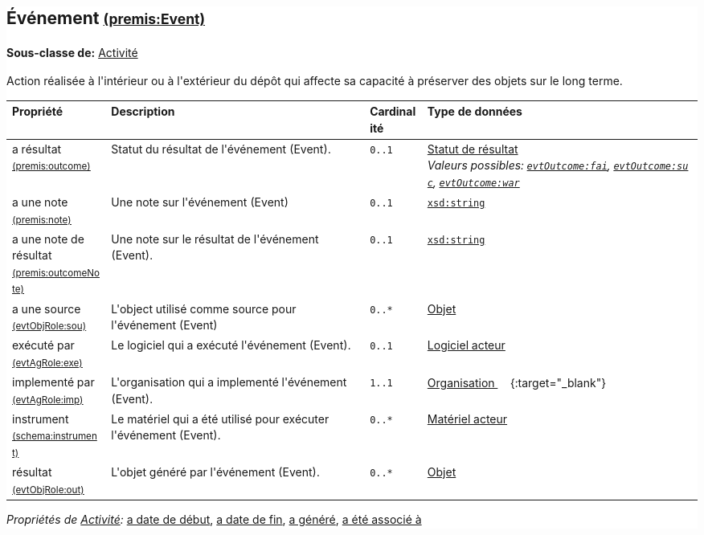 ## <a id="premis%3AEvent"></a>Événement <small>[(premis:Event)](http://www.loc.gov/premis/rdf/v3/Event)</small>


**Sous-classe de:** 
[Activité](#prov%3AActivity)

Action réalisée à l'intérieur ou à l'extérieur du dépôt qui affecte sa capacité à préserver des objets sur le long terme.

| Propriété | Description | Cardinalité | Type de données |
| :------ | :---------- | :---------- | :------- |
| <a id='premis%3Aoutcome'></a>a résultat <br> <small>[(premis:outcome)](http://www.loc.gov/premis/rdf/v3/outcome)</small> | Statut du résultat de l'événement (Event). | `0..1` | [Statut de résultat](#premis%3AOutcomeStatus) <br>_Valeurs possibles: [`evtOutcome:fai`](http://id.loc.gov/vocabulary/preservation/eventOutcome/fai), [`evtOutcome:suc`](http://id.loc.gov/vocabulary/preservation/eventOutcome/suc), [`evtOutcome:war`](http://id.loc.gov/vocabulary/preservation/eventOutcome/war)_ |
| <a id='premis%3Anote'></a>a une note <br> <small>[(premis:note)](http://www.loc.gov/premis/rdf/v3/note)</small> | Une note sur l'événement (Event) | `0..1` | [`xsd:string`](http://www.w3.org/2001/XMLSchema#string)  |
| <a id='premis%3AoutcomeNote'></a>a une note de résultat <br> <small>[(premis:outcomeNote)](http://www.loc.gov/premis/rdf/v3/outcomeNote)</small> | Une note sur le résultat de l'événement (Event). | `0..1` | [`xsd:string`](http://www.w3.org/2001/XMLSchema#string)  |
| <a id='evtObjRole%3Asou'></a>a une source <br> <small>[(evtObjRole:sou)](http://id.loc.gov/vocabulary/preservation/eventRelatedObjectRole/sou)</small> | L'object utilisé comme source pour l'événement (Event) | `0..*` | [Objet](#premis%3AObject)  |
| <a id='evtAgRole%3Aexe'></a>exécuté par <br> <small>[(evtAgRole:exe)](http://id.loc.gov/vocabulary/preservation/eventRelatedAgentRole/exe)</small> | Le logiciel qui a exécuté l'événement (Event). | `0..1` | [Logiciel acteur](#premis%3ASoftwareAgent)  |
| <a id='evtAgRole%3Aimp'></a>implementé par <br> <small>[(evtAgRole:imp)](http://id.loc.gov/vocabulary/preservation/eventRelatedAgentRole/imp)</small> | L'organisation qui a implementé l'événement (Event). | `1..1` | [Organisation <svg class="svg-external-link" viewBox="0 0 24 24" aria-labelledby="svg-external-link-title"><use xlink:href="#svg-external-link"></use></svg>](../../organizations/fr#org%3AOrganization){:target="_blank"}  |
| <a id='schema%3Ainstrument'></a>instrument <br> <small>[(schema:instrument)](https://schema.org/instrument)</small> | Le matériel qui a été utilisé pour exécuter l'événement (Event). | `0..*` | [Matériel acteur](#premis%3AHardwareAgent)  |
| <a id='evtObjRole%3Aout'></a>résultat <br> <small>[(evtObjRole:out)](http://id.loc.gov/vocabulary/preservation/eventRelatedObjectRole/out)</small> | L'objet généré par l'événement (Event). | `0..*` | [Objet](#premis%3AObject)  |

_Propriétés de [Activité](#prov%3AActivity):_  [a date de début](#prov%3AstartedAtTime),  [a date de fin](#prov%3AendedAtTime),  [a généré](#prov%3Agenerated),  [a été associé à](#prov%3AwasAssociatedWith)

[^1]: Étiquettes de langue uniques requises
<style>
.zoom > svg {
    width: 100%;
    height: auto;
    background-color: #fff;
}

.zoom > svg text{
   -webkit-user-select: none;
   -moz-user-select: none;
   -ms-user-select: none;
   user-select: none;
}

.wrap {
  overflow: hidden;
  border: 1px solid #E6E6E6;
}

.zoom {
  position: relative;
}

.zoom:hover {
  transform: scale(2.0); cursor: grab;
}
.svg-external-link {
  width: 16px;
  height: 16px;
}
</style>
<script>
var svg = document.querySelector('svg[zoomAndPan="magnify"]');
var zoomDiv = document.querySelector('.zoom');
zoomDiv.addEventListener('mouseleave', onMouseOutZoomDiv);
if (window.PointerEvent) {